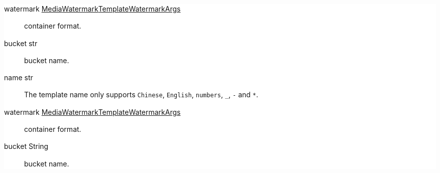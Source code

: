 <a data-swiftype-name="resource-property" data-swiftype-type="text" href="#state_watermark_nodejs" style="color: inherit; text-decoration: inherit;">watermark</a>
</span>
        <span class="property-indicator"></span>
        <span class="property-type"><a href="#mediawatermarktemplatewatermark">Media<wbr>Watermark<wbr>Template<wbr>Watermark<wbr>Args</a></span>
    </dt>
    <dd><p>container format.</p>
</dd></dl>
</pulumi-choosable>
</div>

<div>
<pulumi-choosable type="language" values="python">
<dl class="resources-properties"><dt class="property-optional"
            title="Optional">
        <span id="state_bucket_python">
<a data-swiftype-name="resource-property" data-swiftype-type="text" href="#state_bucket_python" style="color: inherit; text-decoration: inherit;">bucket</a>
</span>
        <span class="property-indicator"></span>
        <span class="property-type">str</span>
    </dt>
    <dd><p>bucket name.</p>
</dd><dt class="property-optional"
            title="Optional">
        <span id="state_name_python">
<a data-swiftype-name="resource-property" data-swiftype-type="text" href="#state_name_python" style="color: inherit; text-decoration: inherit;">name</a>
</span>
        <span class="property-indicator"></span>
        <span class="property-type">str</span>
    </dt>
    <dd><p>The template name only supports <code>Chinese</code>, <code>English</code>, <code>numbers</code>, <code>_</code>, <code>-</code> and <code>*</code>.</p>
</dd><dt class="property-optional"
            title="Optional">
        <span id="state_watermark_python">
<a data-swiftype-name="resource-property" data-swiftype-type="text" href="#state_watermark_python" style="color: inherit; text-decoration: inherit;">watermark</a>
</span>
        <span class="property-indicator"></span>
        <span class="property-type"><a href="#mediawatermarktemplatewatermark">Media<wbr>Watermark<wbr>Template<wbr>Watermark<wbr>Args</a></span>
    </dt>
    <dd><p>container format.</p>
</dd></dl>
</pulumi-choosable>
</div>

<div>
<pulumi-choosable type="language" values="yaml">
<dl class="resources-properties"><dt class="property-optional"
            title="Optional">
        <span id="state_bucket_yaml">
<a data-swiftype-name="resource-property" data-swiftype-type="text" href="#state_bucket_yaml" style="color: inherit; text-decoration: inherit;">bucket</a>
</span>
        <span class="property-indicator"></span>
        <span class="property-type">String</span>
    </dt>
    <dd><p>bucket name.</p>
</dd><dt class="property-optional"
            title="Optional">